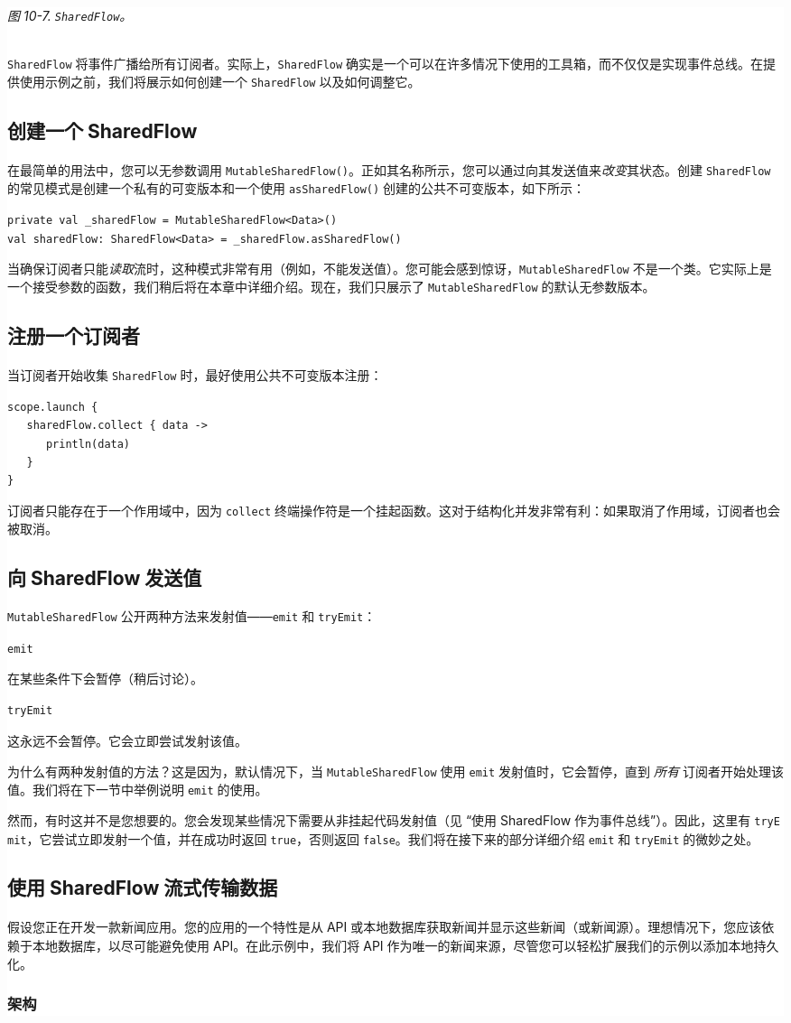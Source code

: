###### 图 10-7\. `SharedFlow`。

`SharedFlow` 将事件广播给所有订阅者。实际上，`SharedFlow` 确实是一个可以在许多情况下使用的工具箱，而不仅仅是实现事件总线。在提供使用示例之前，我们将展示如何创建一个 `SharedFlow` 以及如何调整它。

## 创建一个 SharedFlow

在最简单的用法中，您可以无参数调用 `MutableSharedFlow()`。正如其名称所示，您可以通过向其发送值来*改变*其状态。创建 `SharedFlow` 的常见模式是创建一个私有的可变版本和一个使用 `asSharedFlow()` 创建的公共不可变版本，如下所示：

```
private val _sharedFlow = MutableSharedFlow<Data>()
val sharedFlow: SharedFlow<Data> = _sharedFlow.asSharedFlow()
```

当确保订阅者只能*读取*流时，这种模式非常有用（例如，不能发送值）。您可能会感到惊讶，`MutableSharedFlow` 不是一个类。它实际上是一个接受参数的函数，我们稍后将在本章中详细介绍。现在，我们只展示了 `MutableSharedFlow` 的默认无参数版本。

## 注册一个订阅者

当订阅者开始收集 `SharedFlow` 时，最好使用公共不可变版本注册：

```
scope.launch {
   sharedFlow.collect { data ->
      println(data)
   }
}
```

订阅者只能存在于一个作用域中，因为 `collect` 终端操作符是一个挂起函数。这对于结构化并发非常有利：如果取消了作用域，订阅者也会被取消。

## 向 SharedFlow 发送值

`MutableSharedFlow` 公开两种方法来发射值——`emit` 和 `tryEmit`：

`emit`

在某些条件下会暂停（稍后讨论）。

`tryEmit`

这永远不会暂停。它会立即尝试发射该值。

为什么有两种发射值的方法？这是因为，默认情况下，当 `MutableSharedFlow` 使用 `emit` 发射值时，它会暂停，直到 *所有* 订阅者开始处理该值。我们将在下一节中举例说明 `emit` 的使用。

然而，有时这并不是您想要的。您会发现某些情况下需要从非挂起代码发射值（见 “使用 SharedFlow 作为事件总线”）。因此，这里有 `tryEmit`，它尝试立即发射一个值，并在成功时返回 `true`，否则返回 `false`。我们将在接下来的部分详细介绍 `emit` 和 `tryEmit` 的微妙之处。

## 使用 SharedFlow 流式传输数据

假设您正在开发一款新闻应用。您的应用的一个特性是从 API 或本地数据库获取新闻并显示这些新闻（或新闻源）。理想情况下，您应该依赖于本地数据库，以尽可能避免使用 API。在此示例中，我们将 API 作为唯一的新闻来源，尽管您可以轻松扩展我们的示例以添加本地持久化。

### 架构
